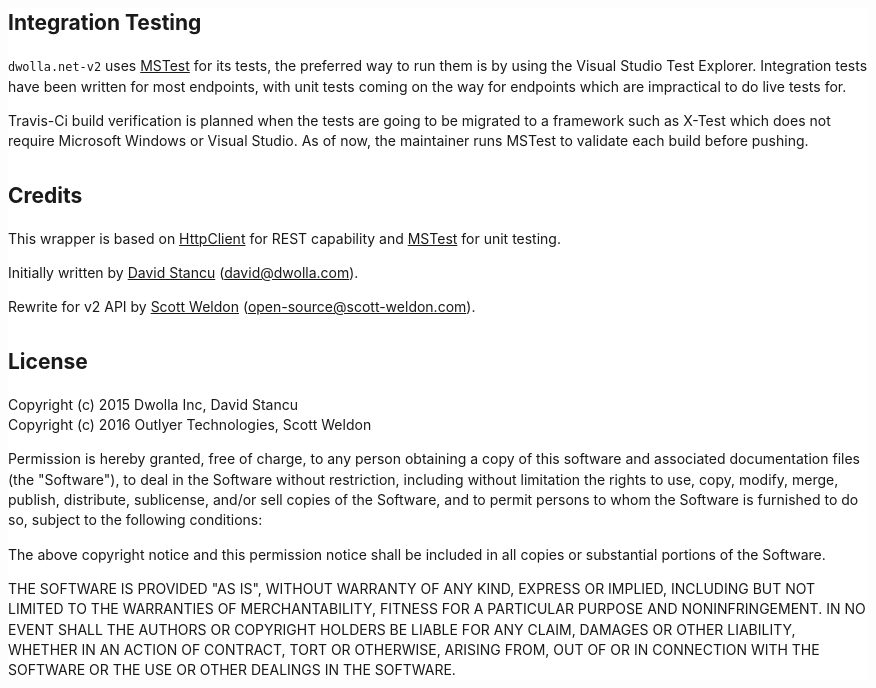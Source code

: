## Integration Testing

`dwolla.net-v2` uses [MSTest](https://msdn.microsoft.com/en-us/library/ms182489.aspx) for its tests, the preferred way to run them is by using the Visual Studio Test Explorer. Integration tests have been written for most endpoints, with unit tests coming on the way for endpoints which are impractical to do live tests for.

Travis-Ci build verification is planned when the tests are going to be migrated to a framework such as X-Test which does not require Microsoft Windows or Visual Studio. As of now, the maintainer runs MSTest to validate each build before pushing.

## Credits

This wrapper is based on [HttpClient](https://msdn.microsoft.com/en-us/library/system.net.http.httpclient%28v=vs.118%29.aspx) for REST capability and [MSTest](https://msdn.microsoft.com/en-us/library/ms182489.aspx) for unit testing.

Initially written by [David Stancu](http://davidstancu.me) (david@dwolla.com).

Rewrite for v2 API by [Scott Weldon](https://scott-weldon.com) (open-source@scott-weldon.com).

## License

Copyright (c) 2015 Dwolla Inc, David Stancu  
Copyright (c) 2016 Outlyer Technologies, Scott Weldon

Permission is hereby granted, free of charge, to any person obtaining a copy
of this software and associated documentation files (the "Software"), to deal
in the Software without restriction, including without limitation the rights
to use, copy, modify, merge, publish, distribute, sublicense, and/or sell
copies of the Software, and to permit persons to whom the Software is
furnished to do so, subject to the following conditions:

The above copyright notice and this permission notice shall be included in
all copies or substantial portions of the Software.

THE SOFTWARE IS PROVIDED "AS IS", WITHOUT WARRANTY OF ANY KIND, EXPRESS OR
IMPLIED, INCLUDING BUT NOT LIMITED TO THE WARRANTIES OF MERCHANTABILITY,
FITNESS FOR A PARTICULAR PURPOSE AND NONINFRINGEMENT. IN NO EVENT SHALL THE
AUTHORS OR COPYRIGHT HOLDERS BE LIABLE FOR ANY CLAIM, DAMAGES OR OTHER
LIABILITY, WHETHER IN AN ACTION OF CONTRACT, TORT OR OTHERWISE, ARISING FROM,
OUT OF OR IN CONNECTION WITH THE SOFTWARE OR THE USE OR OTHER DEALINGS IN
THE SOFTWARE.
